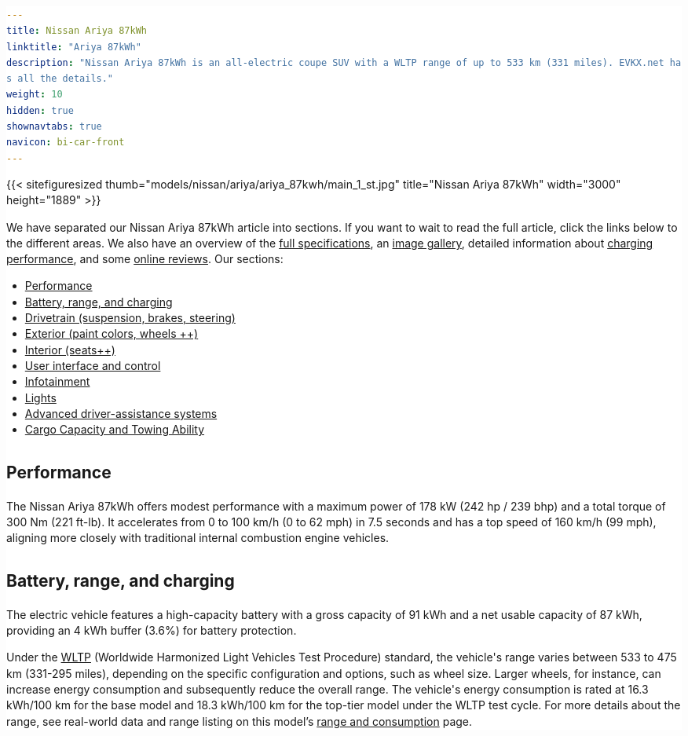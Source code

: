 ```yaml
---
title: Nissan Ariya 87kWh
linktitle: "Ariya 87kWh"
description: "Nissan Ariya 87kWh is an all-electric coupe SUV with a WLTP range of up to 533 km (331 miles). EVKX.net has all the details."
weight: 10
hidden: true
shownavtabs: true
navicon: bi-car-front
---
```





{{< sitefiguresized thumb="models/nissan/ariya/ariya_87kwh/main_1_st.jpg" title="Nissan Ariya 87kWh" width="3000" height="1889"  >}}

We have separated our Nissan Ariya 87kWh article into sections. If you want to wait to read the full article, click the links below to the different areas. We also have an overview of the [full specifications](specifications/), an [image gallery](gallery/), detailed information about [charging performance](chargingcurve/), and some [online reviews](reviews/). Our sections:

- [Performance](#performance)
- [Battery, range, and charging](#battery-range-and-charging)
- [Drivetrain (suspension, brakes, steering)](#drivetrain)
- [Exterior (paint colors, wheels ++)](#exterior)
- [Interior (seats++)](#interior)
- [User interface and control](#user-interface-and-control)
- [Infotainment](#infotainment)
- [Lights](#lights)
- [Advanced driver-assistance systems](#advanced-driver-assistance-systems)
- [Cargo Capacity and Towing Ability](#cargo-capacity-and-towing-ability)


## Performance

The Nissan Ariya 87kWh offers modest performance with a maximum power of 178 kW (242 hp / 239 bhp) and a total torque of 300 Nm (221 ft-lb). It accelerates from 0 to 100 km/h (0 to 62 mph) in 7.5 seconds and has a top speed of 160 km/h (99 mph), aligning more closely with traditional internal combustion engine vehicles.

## Battery, range, and charging

The electric vehicle features a high-capacity battery with a gross capacity of 91 kWh and a net usable capacity of 87 kWh, providing an 4 kWh buffer (3.6%) for battery protection.

Under the [WLTP](../../../../guides/understandingrange/wltp/) (Worldwide Harmonized Light Vehicles Test Procedure) standard, the vehicle's range varies between 533 to 475 km (331-295 miles), depending on the specific configuration and options, such as wheel size. Larger wheels, for instance, can increase energy consumption and subsequently reduce the overall range. The vehicle's energy consumption is rated at 16.3 kWh/100 km for the base model and 18.3 kWh/100 km for the top-tier model under the WLTP test cycle. For more details about the range, see real-world data and range listing on this model’s [range and consumption](rangeandconsumption/) page.
